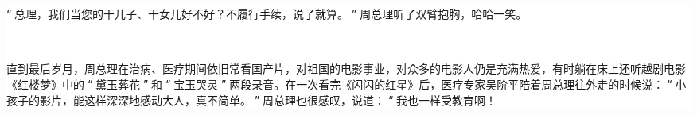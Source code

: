   <span class="s2">
   “
  </span>
  <span class="s1">
   总理，我们当您的干儿子、干女儿好不好？不履行手续，说了就算。
  </span>
  <span class="s2">
   ”
  </span>
  <span class="s1">
   周总理听了双臂抱胸，哈哈一笑。
  </span>
 </p>
 <p class="p1">
  <span class="s1">
  </span>
  <br/>
 </p>
 <p class="p2">
  <span class="s1">
   直到最后岁月，周总理在治病、医疗期间依旧常看国产片，对祖国的电影事业，对众多的电影人仍是充满热爱，有时躺在床上还听越剧电影《红楼梦》中的
  </span>
  <span class="s2">
   “
  </span>
  <span class="s1">
   黛玉葬花
  </span>
  <span class="s2">
   ”
  </span>
  <span class="s1">
   和
  </span>
  <span class="s2">
   “
  </span>
  <span class="s1">
   宝玉哭灵
  </span>
  <span class="s2">
   ”
  </span>
  <span class="s1">
   两段录音。在一次看完《闪闪的红星》后，医疗专家吴阶平陪着周总理往外走的时候说：
  </span>
  <span class="s2">
   “
  </span>
  <span class="s1">
   小孩子的影片，能这样深深地感动大人，真不简单。
  </span>
  <span class="s2">
   ”
  </span>
  <span class="s1">
   周总理也很感叹，说道：
  </span>
  <span class="s2">
   “
  </span>
  <span class="s1">
   我也一样受教育啊！
  </span>